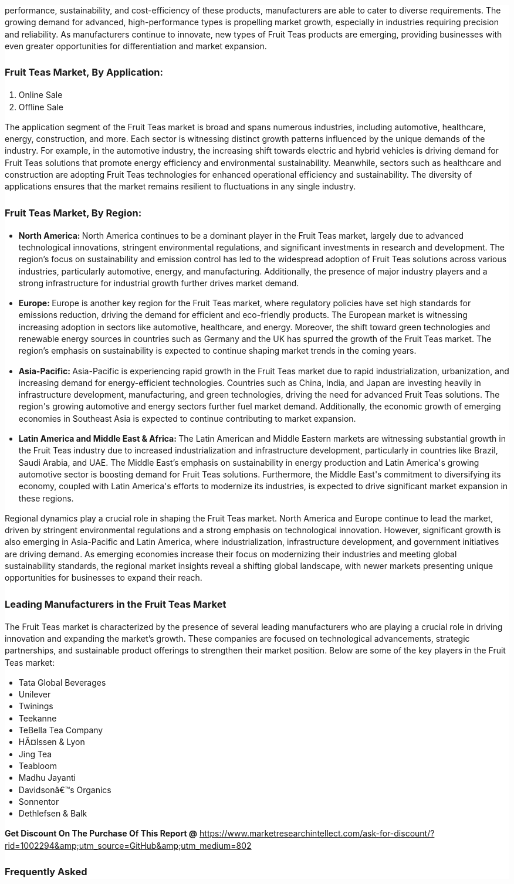 performance, sustainability, and cost-efficiency of these products, manufacturers are able to cater to diverse requirements. The growing demand for advanced, high-performance types is propelling market growth, especially in industries requiring precision and reliability. As manufacturers continue to innovate, new types of Fruit Teas products are emerging, providing businesses with even greater opportunities for differentiation and market expansion.</p><h3>Fruit Teas Market,&nbsp;By Application:</h3><ol><li>Online Sale<li> Offline Sale</li></ol><p>The application segment of the Fruit Teas market is broad and spans numerous industries, including automotive, healthcare, energy, construction, and more. Each sector is witnessing distinct growth patterns influenced by the unique demands of the industry. For example, in the automotive industry, the increasing shift towards electric and hybrid vehicles is driving demand for Fruit Teas solutions that promote energy efficiency and environmental sustainability. Meanwhile, sectors such as healthcare and construction are adopting Fruit Teas technologies for enhanced operational efficiency and sustainability. The diversity of applications ensures that the market remains resilient to fluctuations in any single industry.</p><h3>Fruit Teas Market, By Region:</h3><ul><li><p><strong>North America:&nbsp;</strong>North America continues to be a dominant player in the Fruit Teas market, largely due to advanced technological innovations, stringent environmental regulations, and significant investments in research and development. The region&rsquo;s focus on sustainability and emission control has led to the widespread adoption of Fruit Teas solutions across various industries, particularly automotive, energy, and manufacturing. Additionally, the presence of major industry players and a strong infrastructure for industrial growth further drives market demand.</p></li><li><p><strong><strong>Europe:&nbsp;</strong></strong>Europe is another key region for the Fruit Teas market, where regulatory policies have set high standards for emissions reduction, driving the demand for efficient and eco-friendly products. The European market is witnessing increasing adoption in sectors like automotive, healthcare, and energy. Moreover, the shift toward green technologies and renewable energy sources in countries such as Germany and the UK has spurred the growth of the Fruit Teas market. The region&rsquo;s emphasis on sustainability is expected to continue shaping market trends in the coming years.</p></li><li><p><strong><strong>Asia-Pacific:&nbsp;</strong></strong>Asia-Pacific is experiencing rapid growth in the Fruit Teas market due to rapid industrialization, urbanization, and increasing demand for energy-efficient technologies. Countries such as China, India, and Japan are investing heavily in infrastructure development, manufacturing, and green technologies, driving the need for advanced Fruit Teas solutions. The region's growing automotive and energy sectors further fuel market demand. Additionally, the economic growth of emerging economies in Southeast Asia is expected to continue contributing to market expansion.</p></li><li><p><strong><strong>Latin America and Middle East &amp; Africa:&nbsp;</strong></strong>The Latin American and Middle Eastern markets are witnessing substantial growth in the Fruit Teas industry due to increased industrialization and infrastructure development, particularly in countries like Brazil, Saudi Arabia, and UAE. The Middle East&rsquo;s emphasis on sustainability in energy production and Latin America's growing automotive sector is boosting demand for Fruit Teas solutions. Furthermore, the Middle East's commitment to diversifying its economy, coupled with Latin America's efforts to modernize its industries, is expected to drive significant market expansion in these regions.</p></li></ul><p>Regional dynamics play a crucial role in shaping the Fruit Teas market. North America and Europe continue to lead the market, driven by stringent environmental regulations and a strong emphasis on technological innovation. However, significant growth is also emerging in Asia-Pacific and Latin America, where industrialization, infrastructure development, and government initiatives are driving demand. As emerging economies increase their focus on modernizing their industries and meeting global sustainability standards, the regional market insights reveal a shifting global landscape, with newer markets presenting unique opportunities for businesses to expand their reach.</p><h3><strong>Leading Manufacturers in the Fruit Teas Market</strong></h3><p>The Fruit Teas market is characterized by the presence of several leading manufacturers who are playing a crucial role in driving innovation and expanding the market&rsquo;s growth. These companies are focused on technological advancements, strategic partnerships, and sustainable product offerings to strengthen their market position. Below are some of the key players in the Fruit Teas market:</p></div><div class="article-main__content" data-test-id="publishing-text-block"><ul><li><span class="">Tata Global Beverages<li> Unilever<li> Twinings<li> Teekanne<li> TeBella Tea Company<li> HÃ¤lssen & Lyon<li> Jing Tea<li> Teabloom<li> Madhu Jayanti<li> Davidsonâ€™s Organics<li> Sonnentor<li> Dethlefsen & Balk</span></li></ul></div><div class="article-main__content" data-test-id="publishing-text-block"><p><span class="font-[700]"><strong>Get Discount On The Purchase Of This Report @</strong> <a href="https://www.marketresearchintellect.com/ask-for-discount/?rid=1002294&amp;utm_source=GitHub&amp;utm_medium=802" data-fr-linked="true">https://www.marketresearchintellect.com/ask-for-discount/?rid=1002294&amp;utm_source=GitHub&amp;utm_medium=802</a></span></p></div><div class="article-main__content" data-test-id="publishing-text-block"><h3><strong>Frequently Asked